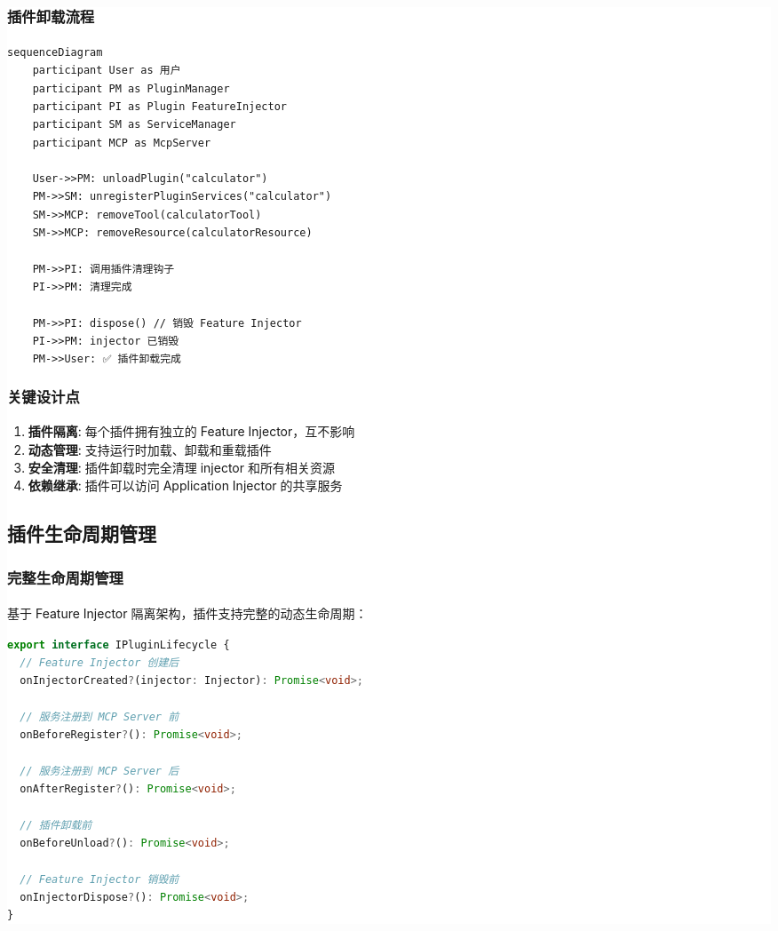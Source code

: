 ### 插件卸载流程

```mermaid
sequenceDiagram
    participant User as 用户
    participant PM as PluginManager
    participant PI as Plugin FeatureInjector
    participant SM as ServiceManager
    participant MCP as McpServer

    User->>PM: unloadPlugin("calculator")
    PM->>SM: unregisterPluginServices("calculator")
    SM->>MCP: removeTool(calculatorTool)
    SM->>MCP: removeResource(calculatorResource)
    
    PM->>PI: 调用插件清理钩子
    PI->>PM: 清理完成
    
    PM->>PI: dispose() // 销毁 Feature Injector
    PI->>PM: injector 已销毁
    PM->>User: ✅ 插件卸载完成
```

### 关键设计点

1. **插件隔离**: 每个插件拥有独立的 Feature Injector，互不影响
2. **动态管理**: 支持运行时加载、卸载和重载插件
3. **安全清理**: 插件卸载时完全清理 injector 和所有相关资源
4. **依赖继承**: 插件可以访问 Application Injector 的共享服务

## 插件生命周期管理

### 完整生命周期管理

基于 Feature Injector 隔离架构，插件支持完整的动态生命周期：

```typescript
export interface IPluginLifecycle {
  // Feature Injector 创建后
  onInjectorCreated?(injector: Injector): Promise<void>;
  
  // 服务注册到 MCP Server 前
  onBeforeRegister?(): Promise<void>;
  
  // 服务注册到 MCP Server 后
  onAfterRegister?(): Promise<void>;
  
  // 插件卸载前
  onBeforeUnload?(): Promise<void>;
  
  // Feature Injector 销毁前
  onInjectorDispose?(): Promise<void>;
}
```
